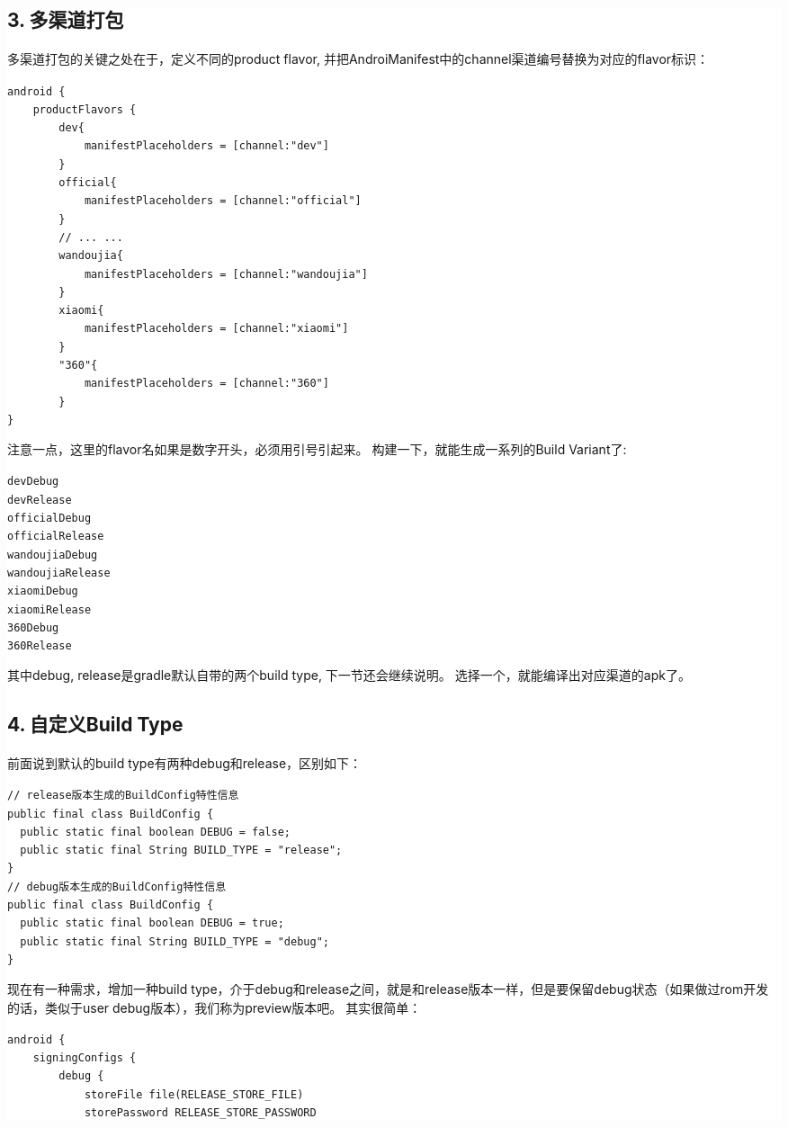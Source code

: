 ## 3. 多渠道打包
多渠道打包的关键之处在于，定义不同的product flavor, 并把AndroiManifest中的channel渠道编号替换为对应的flavor标识：
```
android {
    productFlavors {
        dev{
            manifestPlaceholders = [channel:"dev"]
        }
        official{
            manifestPlaceholders = [channel:"official"]
        }
        // ... ...
        wandoujia{
            manifestPlaceholders = [channel:"wandoujia"]
        }
        xiaomi{
            manifestPlaceholders = [channel:"xiaomi"]
        }
        "360"{
            manifestPlaceholders = [channel:"360"]
        }
}
```
注意一点，这里的flavor名如果是数字开头，必须用引号引起来。
构建一下，就能生成一系列的Build Variant了:
```
devDebug
devRelease
officialDebug
officialRelease
wandoujiaDebug
wandoujiaRelease
xiaomiDebug
xiaomiRelease
360Debug
360Release
```
其中debug, release是gradle默认自带的两个build type, 下一节还会继续说明。
选择一个，就能编译出对应渠道的apk了。

## 4. 自定义Build Type
前面说到默认的build type有两种debug和release，区别如下：
```
// release版本生成的BuildConfig特性信息
public final class BuildConfig {
  public static final boolean DEBUG = false;
  public static final String BUILD_TYPE = "release";
}
// debug版本生成的BuildConfig特性信息
public final class BuildConfig {
  public static final boolean DEBUG = true;
  public static final String BUILD_TYPE = "debug";
}
```
现在有一种需求，增加一种build type，介于debug和release之间，就是和release版本一样，但是要保留debug状态（如果做过rom开发的话，类似于user debug版本），我们称为preview版本吧。
其实很简单：
```
android {
    signingConfigs {
        debug {
            storeFile file(RELEASE_STORE_FILE)
            storePassword RELEASE_STORE_PASSWORD
```